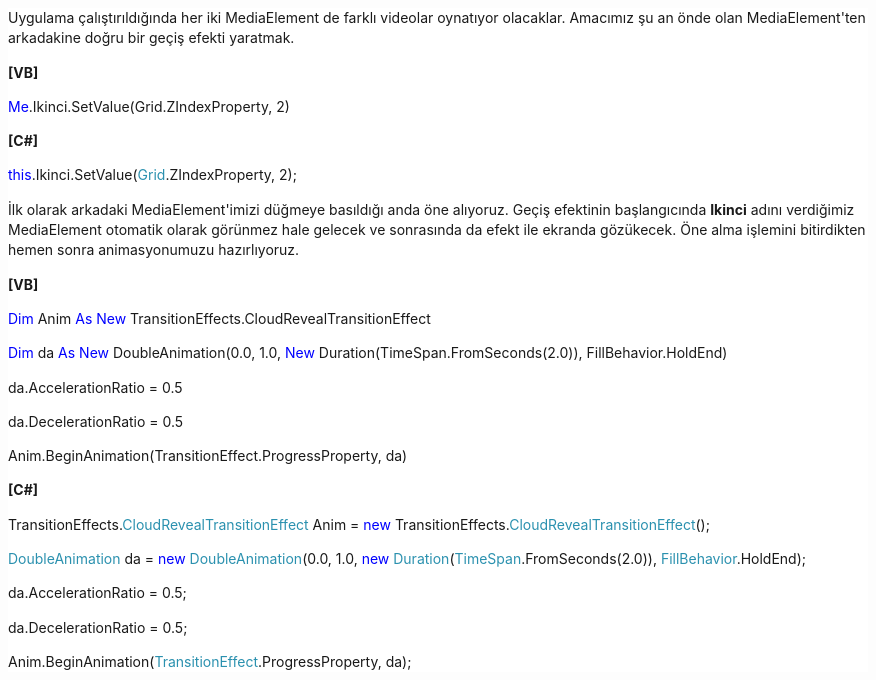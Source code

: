 Uygulama çalıştırıldığında her iki MediaElement de farklı videolar
oynatıyor olacaklar. Amacımız şu an önde olan MediaElement'ten
arkadakine doğru bir geçiş efekti yaratmak.

**[VB]**

<span
style="color: blue;">Me</span>.Ikinci.SetValue(Grid.ZIndexProperty, 2)

**[C\#]**

<span style="color: blue;">this</span>.Ikinci.SetValue(<span
style="color: #2b91af;">Grid</span>.ZIndexProperty, 2);

İlk olarak arkadaki MediaElement'imizi düğmeye basıldığı anda öne
alıyoruz. Geçiş efektinin başlangıcında **Ikinci** adını verdiğimiz
MediaElement otomatik olarak görünmez hale gelecek ve sonrasında da
efekt ile ekranda gözükecek. Öne alma işlemini bitirdikten hemen sonra
animasyonumuzu hazırlıyoruz.

**[VB]**

<span style="color: blue;">Dim</span> Anim <span
style="color: blue;">As</span> <span style="color: blue;">New</span>
TransitionEffects.CloudRevealTransitionEffect

<span style="color: blue;">Dim</span> da <span
style="color: blue;">As</span> <span style="color: blue;">New</span>
DoubleAnimation(0.0, 1.0, <span style="color: blue;">New</span>
Duration(TimeSpan.FromSeconds(2.0)), FillBehavior.HoldEnd)

da.AccelerationRatio = 0.5

da.DecelerationRatio = 0.5

Anim.BeginAnimation(TransitionEffect.ProgressProperty, da)

**[C\#]**

TransitionEffects.<span
style="color: #2b91af;">CloudRevealTransitionEffect</span> Anim = <span
style="color: blue;">new</span> TransitionEffects.<span
style="color: #2b91af;">CloudRevealTransitionEffect</span>();

<span style="color: #2b91af;">DoubleAnimation</span> da = <span
style="color: blue;">new</span> <span
style="color: #2b91af;">DoubleAnimation</span>(0.0, 1.0, <span
style="color: blue;">new</span> <span
style="color: #2b91af;">Duration</span>(<span
style="color: #2b91af;">TimeSpan</span>.FromSeconds(2.0)), <span
style="color: #2b91af;">FillBehavior</span>.HoldEnd);

da.AccelerationRatio = 0.5;

da.DecelerationRatio = 0.5;

Anim.BeginAnimation(<span
style="color: #2b91af;">TransitionEffect</span>.ProgressProperty, da);
